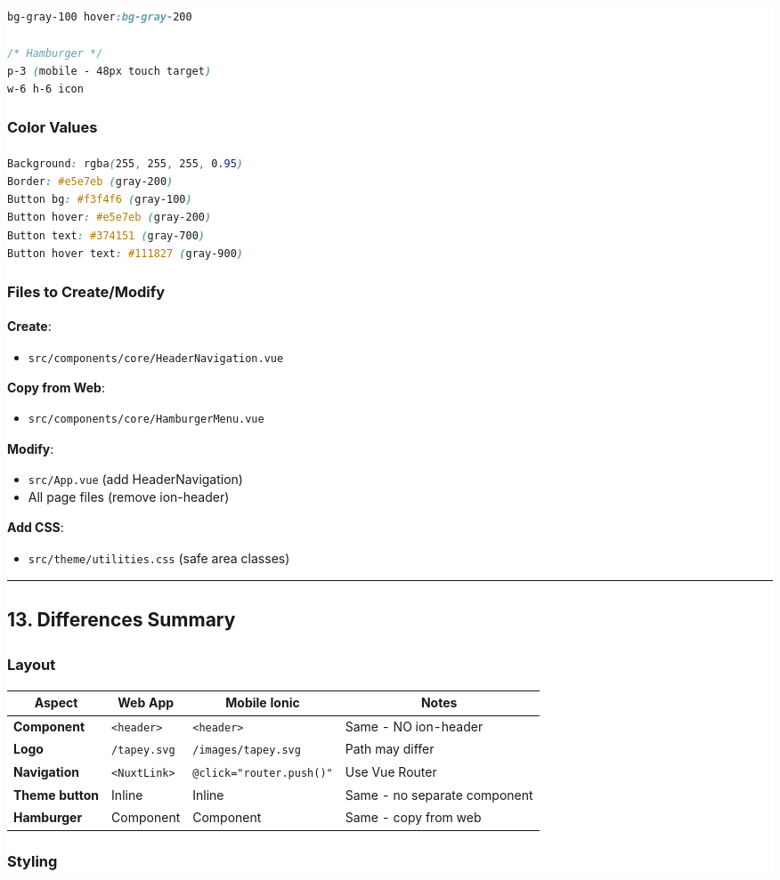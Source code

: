 ```css
bg-gray-100 hover:bg-gray-200

/* Hamburger */
p-3 (mobile - 48px touch target)
w-6 h-6 icon
```

### Color Values

```css
Background: rgba(255, 255, 255, 0.95)
Border: #e5e7eb (gray-200)
Button bg: #f3f4f6 (gray-100)
Button hover: #e5e7eb (gray-200)
Button text: #374151 (gray-700)
Button hover text: #111827 (gray-900)
```

### Files to Create/Modify

**Create**:
- `src/components/core/HeaderNavigation.vue`

**Copy from Web**:
- `src/components/core/HamburgerMenu.vue`

**Modify**:
- `src/App.vue` (add HeaderNavigation)
- All page files (remove ion-header)

**Add CSS**:
- `src/theme/utilities.css` (safe area classes)

---

## 13. Differences Summary

### Layout

| Aspect | Web App | Mobile Ionic | Notes |
|--------|---------|--------------|-------|
| **Component** | `<header>` | `<header>` | Same - NO ion-header |
| **Logo** | `/tapey.svg` | `/images/tapey.svg` | Path may differ |
| **Navigation** | `<NuxtLink>` | `@click="router.push()"` | Use Vue Router |
| **Theme button** | Inline | Inline | Same - no separate component |
| **Hamburger** | Component | Component | Same - copy from web |

### Styling
